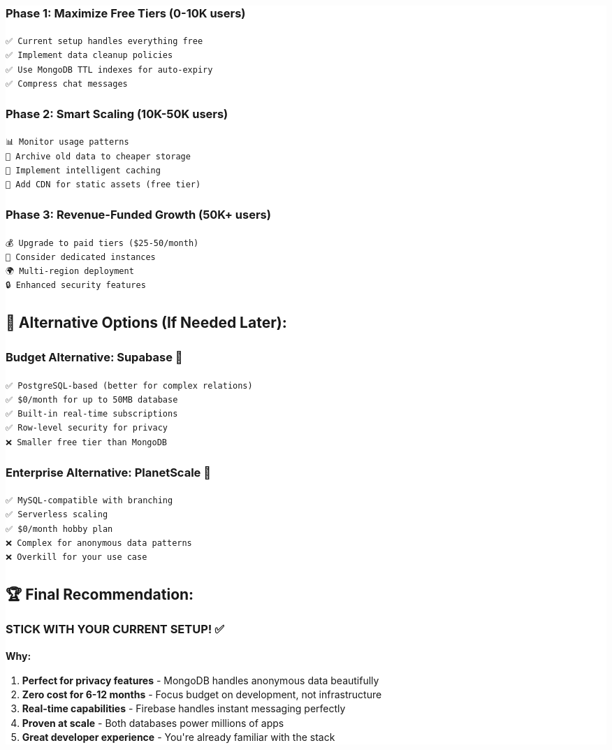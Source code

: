 ### **Phase 1: Maximize Free Tiers (0-10K users)**
```
✅ Current setup handles everything free
✅ Implement data cleanup policies
✅ Use MongoDB TTL indexes for auto-expiry
✅ Compress chat messages
```

### **Phase 2: Smart Scaling (10K-50K users)**
```
📊 Monitor usage patterns
💾 Archive old data to cheaper storage
🔄 Implement intelligent caching
📱 Add CDN for static assets (free tier)
```

### **Phase 3: Revenue-Funded Growth (50K+ users)**
```
💰 Upgrade to paid tiers ($25-50/month)
🏢 Consider dedicated instances
🌍 Multi-region deployment
🔒 Enhanced security features
```

## 🎯 **Alternative Options (If Needed Later):**

### **Budget Alternative: Supabase** 💚
```
✅ PostgreSQL-based (better for complex relations)
✅ $0/month for up to 50MB database
✅ Built-in real-time subscriptions
✅ Row-level security for privacy
❌ Smaller free tier than MongoDB
```

### **Enterprise Alternative: PlanetScale** 💙
```
✅ MySQL-compatible with branching
✅ Serverless scaling
✅ $0/month hobby plan
❌ Complex for anonymous data patterns
❌ Overkill for your use case
```

## 🏆 **Final Recommendation:**

### **STICK WITH YOUR CURRENT SETUP!** ✅

**Why:**
1. **Perfect for privacy features** - MongoDB handles anonymous data beautifully
2. **Zero cost for 6-12 months** - Focus budget on development, not infrastructure
3. **Real-time capabilities** - Firebase handles instant messaging perfectly
4. **Proven at scale** - Both databases power millions of apps
5. **Great developer experience** - You're already familiar with the stack
